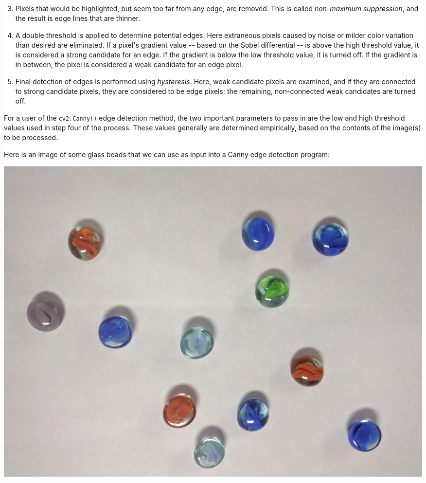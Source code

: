 3. Pixels that would be highlighted, but seem too far from any edge, are 
removed. This is called *non-maximum suppression*, and the result is edge lines
that are thinner.

4. A double threshold is applied to determine potential edges. Here extraneous 
pixels caused by noise or milder color variation than desired are eliminated.
If a pixel's gradient value -- based on the Sobel differential -- is above the
high threshold value, it is considered a strong candidate for an edge. If the 
gradient is below the low threshold value, it is turned off. If the gradient is
in between, the pixel is considered a weak candidate for an edge pixel. 

5. Final detection of edges is performed using *hysteresis*. Here, weak 
candidate pixels are examined, and if they are connected to strong candidate 
pixels, they are considered to be edge pixels; the remaining, non-connected 
weak candidates are turned off.

For a user of the `cv2.Canny()` edge detection method, the two important 
parameters to pass in are the low and high threshold values used in step four
of the process. These values generally are determined empirically, based on the
contents of the image(s) to be processed. 

Here is an image of some glass beads that we can use as input into a Canny edge
detection program:

![Beads image](../fig/07-beads.jpg)
